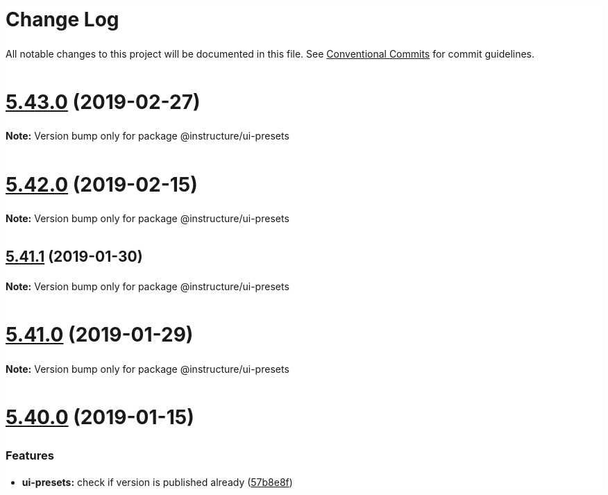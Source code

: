 # Change Log

All notable changes to this project will be documented in this file.
See [Conventional Commits](https://conventionalcommits.org) for commit guidelines.

# [5.43.0](https://github.com/instructure/instructure-ui/compare/v5.42.0...v5.43.0) (2019-02-27)

**Note:** Version bump only for package @instructure/ui-presets





<a name="5.42.0"></a>
# [5.42.0](https://github.com/instructure/instructure-ui/compare/v5.41.1...v5.42.0) (2019-02-15)

**Note:** Version bump only for package @instructure/ui-presets





<a name="5.41.1"></a>
## [5.41.1](https://github.com/instructure/instructure-ui/compare/v5.41.0...v5.41.1) (2019-01-30)

**Note:** Version bump only for package @instructure/ui-presets





<a name="5.41.0"></a>
# [5.41.0](https://github.com/instructure/instructure-ui/compare/v5.40.0...v5.41.0) (2019-01-29)

**Note:** Version bump only for package @instructure/ui-presets





<a name="5.40.0"></a>
# [5.40.0](https://github.com/instructure/instructure-ui/compare/v5.39.0...v5.40.0) (2019-01-15)


### Features

* **ui-presets:** check if version is published already ([57b8e8f](https://github.com/instructure/instructure-ui/commit/57b8e8f))

